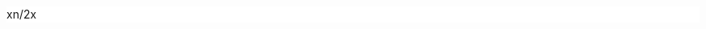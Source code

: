 <path d="M85 39 C85 40.85, 84.85 42.72, 84.57 44.55 C84.28 46.38, 83.85 48.21, 83.28 49.99 C82.71 51.76, 82 53.52, 81.16 55.2 C80.32 56.88, 79.34 58.53, 78.25 60.08 C77.16 61.64, 75.94 63.14, 74.62 64.54 C73.3 65.94, 71.86 67.26, 70.33 68.47 C68.81 69.69, 67.17 70.81, 65.48 71.81 C63.78 72.81, 61.99 73.71, 60.16 74.48 C58.32 75.24, 56.41 75.9, 54.47 76.42 C52.54 76.94, 50.54 77.34, 48.55 77.6 C46.55 77.87, 44.52 78, 42.5 78 C40.48 78, 38.45 77.87, 36.45 77.6 C34.46 77.34, 32.46 76.94, 30.53 76.42 C28.59 75.9, 26.68 75.24, 24.84 74.48 C23.01 73.71, 21.22 72.81, 19.52 71.81 C17.83 70.81, 16.19 69.69, 14.67 68.47 C13.14 67.26, 11.7 65.94, 10.38 64.54 C9.06 63.14, 7.84 61.64, 6.75 60.08 C5.66 58.53, 4.68 56.88, 3.84 55.2 C3 53.52, 2.29 51.76, 1.72 49.99 C1.15 48.21, 0.72 46.38, 0.43 44.55 C0.15 42.72, 0 40.85, 0 39 C0 37.15, 0.15 35.28, 0.43 33.45 C0.72 31.62, 1.15 29.79, 1.72 28.01 C2.29 26.24, 3 24.48, 3.84 22.8 C4.68 21.12, 5.66 19.47, 6.75 17.92 C7.84 16.36, 9.06 14.86, 10.38 13.46 C11.7 12.06, 13.14 10.74, 14.67 9.53 C16.19 8.31, 17.83 7.19, 19.52 6.19 C21.22 5.19, 23.01 4.29, 24.84 3.52 C26.68 2.76, 28.59 2.1, 30.53 1.58 C32.46 1.06, 34.46 0.66, 36.45 0.4 C38.45 0.13, 40.48 0, 42.5 0 C44.52 0, 46.55 0.13, 48.55 0.4 C50.54 0.66, 52.54 1.06, 54.47 1.58 C56.41 2.1, 58.32 2.76, 60.16 3.52 C61.99 4.29, 63.78 5.19, 65.48 6.19 C67.17 7.19, 68.81 8.31, 70.33 9.53 C71.86 10.74, 73.3 12.06, 74.62 13.46 C75.94 14.86, 77.16 16.36, 78.25 17.92 C79.34 19.47, 80.32 21.12, 81.16 22.8 C82 24.48, 82.71 26.24, 83.28 28.01 C83.85 29.79, 84.28 31.62, 84.57 33.45 C84.85 35.28, 84.93 38.07, 85 39 C85.07 39.93, 85.07 38.07, 85 39" stroke="#000" stroke-width="2" fill="none"></path></g><g stroke-linecap="round"><g transform="translate(216.70391826157538 731.6410511918039) rotate(0 -47.60817635321325 74.72226887301613)"><path d="M0 0 C-15.87 24.91, -79.35 124.54, -95.22 149.44 M0 0 C-15.87 24.91, -79.35 124.54, -95.22 149.44" stroke="#000" stroke-width="2" fill="none"></path></g><g transform="translate(216.70391826157538 731.6410511918039) rotate(0 -47.60817635321325 74.72226887301613)"><path d="M-88.72 120.16 C-90.57 128.48, -92.41 136.8, -95.22 149.44 M-88.72 120.16 C-90.54 128.36, -92.36 136.56, -95.22 149.44" stroke="#000" stroke-width="2" fill="none"></path></g><g transform="translate(216.70391826157538 731.6410511918039) rotate(0 -47.60817635321325 74.72226887301613)"><path d="M-71.41 131.18 C-78.18 136.37, -84.94 141.56, -95.22 149.44 M-71.41 131.18 C-78.08 136.3, -84.74 141.41, -95.22 149.44" stroke="#000" stroke-width="2" fill="none"></path></g></g><mask></mask><g transform="translate(95.07543234094396 939.4146647404414) rotate(0 9 20.700000000000003)"><text x="0" y="0" font-family="Helvetica, Segoe UI Emoji" font-size="36px" fill="#000" text-anchor="start" style="white-space: pre;" direction="ltr" dominant-baseline="text-before-edge">x</text></g><g stroke-linecap="round" transform="translate(215.78745075928327 232.97174599738594) rotate(0 42.5 39)"><path d="M85 39 C85 40.85, 84.85 42.72, 84.57 44.55 C84.28 46.38, 83.85 48.21, 83.28 49.99 C82.71 51.76, 82 53.52, 81.16 55.2 C80.32 56.88, 79.34 58.53, 78.25 60.08 C77.16 61.64, 75.94 63.14, 74.62 64.54 C73.3 65.94, 71.86 67.26, 70.33 68.47 C68.81 69.69, 67.17 70.81, 65.48 71.81 C63.78 72.81, 61.99 73.71, 60.16 74.48 C58.32 75.24, 56.41 75.9, 54.47 76.42 C52.54 76.94, 50.54 77.34, 48.55 77.6 C46.55 77.87, 44.52 78, 42.5 78 C40.48 78, 38.45 77.87, 36.45 77.6 C34.46 77.34, 32.46 76.94, 30.53 76.42 C28.59 75.9, 26.68 75.24, 24.84 74.48 C23.01 73.71, 21.22 72.81, 19.52 71.81 C17.83 70.81, 16.19 69.69, 14.67 68.47 C13.14 67.26, 11.7 65.94, 10.38 64.54 C9.06 63.14, 7.84 61.64, 6.75 60.08 C5.66 58.53, 4.68 56.88, 3.84 55.2 C3 53.52, 2.29 51.76, 1.72 49.99 C1.15 48.21, 0.72 46.38, 0.43 44.55 C0.15 42.72, 0 40.85, 0 39 C0 37.15, 0.15 35.28, 0.43 33.45 C0.72 31.62, 1.15 29.79, 1.72 28.01 C2.29 26.24, 3 24.48, 3.84 22.8 C4.68 21.12, 5.66 19.47, 6.75 17.92 C7.84 16.36, 9.06 14.86, 10.38 13.46 C11.7 12.06, 13.14 10.74, 14.67 9.53 C16.19 8.31, 17.83 7.19, 19.52 6.19 C21.22 5.19, 23.01 4.29, 24.84 3.52 C26.68 2.76, 28.59 2.1, 30.53 1.58 C32.46 1.06, 34.46 0.66, 36.45 0.4 C38.45 0.13, 40.48 0, 42.5 0 C44.52 0, 46.55 0.13, 48.55 0.4 C50.54 0.66, 52.54 1.06, 54.47 1.58 C56.41 2.1, 58.32 2.76, 60.16 3.52 C61.99 4.29, 63.78 5.19, 65.48 6.19 C67.17 7.19, 68.81 8.31, 70.33 9.53 C71.86 10.74, 73.3 12.06, 74.62 13.46 C75.94 14.86, 77.16 16.36, 78.25 17.92 C79.34 19.47, 80.32 21.12, 81.16 22.8 C82 24.48, 82.71 26.24, 83.28 28.01 C83.85 29.79, 84.28 31.62, 84.57 33.45 C84.85 35.28, 84.93 38.07, 85 39 C85.07 39.93, 85.07 38.07, 85 39" stroke="#000" stroke-width="2" fill="none"></path></g><g transform="translate(268.8730112427588 268.2233172272821) rotate(0 13.9013671875 11.5)"><text x="0" y="0" font-family="Helvetica, Segoe UI Emoji" font-size="20px" fill="#000" text-anchor="start" style="white-space: pre;" direction="ltr" dominant-baseline="text-before-edge">n/2</text></g><g transform="translate(246.70866900589317 282.7049837434562) rotate(0 9 20.69999999999999)"><text x="0" y="0" font-family="Helvetica, Segoe UI Emoji" font-size="36px" fill="#000" text-anchor="start" style="white-space: pre;" direction="ltr" dominant-baseline="text-before-edge">x</text></g><g stroke-linecap="round" transform="translate(655.4235147685158 233.63483095571155) rotate(0 42.5 39)">